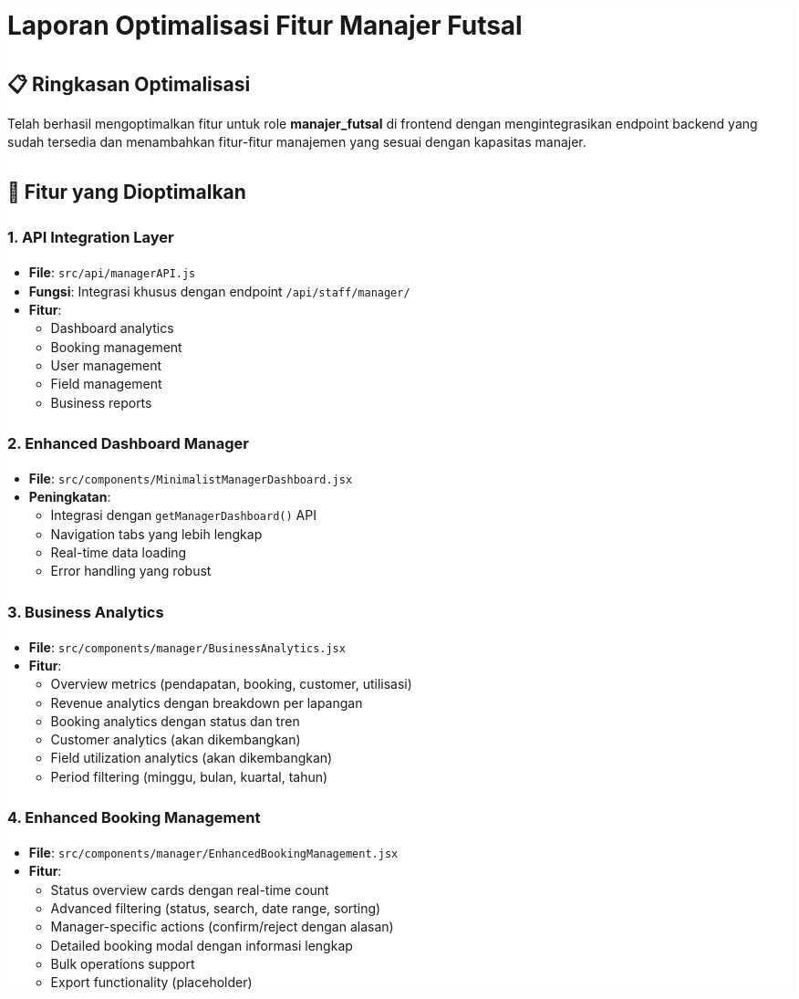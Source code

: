 # Laporan Optimalisasi Fitur Manajer Futsal

## 📋 Ringkasan Optimalisasi

Telah berhasil mengoptimalkan fitur untuk role **manajer_futsal** di frontend dengan mengintegrasikan endpoint backend yang sudah tersedia dan menambahkan fitur-fitur manajemen yang sesuai dengan kapasitas manajer.

## 🎯 Fitur yang Dioptimalkan

### 1. **API Integration Layer**
- **File**: `src/api/managerAPI.js`
- **Fungsi**: Integrasi khusus dengan endpoint `/api/staff/manager/`
- **Fitur**:
  - Dashboard analytics
  - Booking management
  - User management
  - Field management
  - Business reports

### 2. **Enhanced Dashboard Manager**
- **File**: `src/components/MinimalistManagerDashboard.jsx`
- **Peningkatan**:
  - Integrasi dengan `getManagerDashboard()` API
  - Navigation tabs yang lebih lengkap
  - Real-time data loading
  - Error handling yang robust

### 3. **Business Analytics**
- **File**: `src/components/manager/BusinessAnalytics.jsx`
- **Fitur**:
  - Overview metrics (pendapatan, booking, customer, utilisasi)
  - Revenue analytics dengan breakdown per lapangan
  - Booking analytics dengan status dan tren
  - Customer analytics (akan dikembangkan)
  - Field utilization analytics (akan dikembangkan)
  - Period filtering (minggu, bulan, kuartal, tahun)

### 4. **Enhanced Booking Management**
- **File**: `src/components/manager/EnhancedBookingManagement.jsx`
- **Fitur**:
  - Status overview cards dengan real-time count
  - Advanced filtering (status, search, date range, sorting)
  - Manager-specific actions (confirm/reject dengan alasan)
  - Detailed booking modal dengan informasi lengkap
  - Bulk operations support
  - Export functionality (placeholder)
